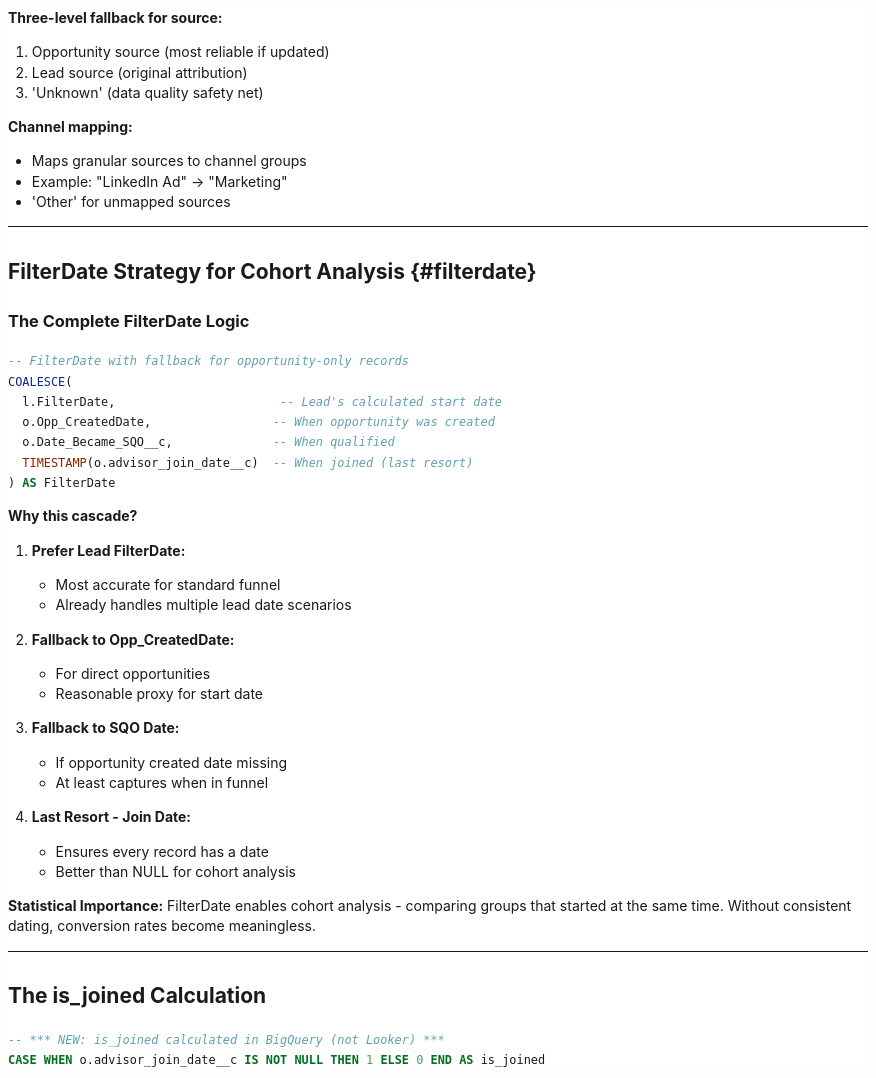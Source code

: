 **Three-level fallback for source:**
1. Opportunity source (most reliable if updated)
2. Lead source (original attribution)
3. 'Unknown' (data quality safety net)

**Channel mapping:**
- Maps granular sources to channel groups
- Example: "LinkedIn Ad" → "Marketing"
- 'Other' for unmapped sources

---

## FilterDate Strategy for Cohort Analysis {#filterdate}

### The Complete FilterDate Logic

```sql
-- FilterDate with fallback for opportunity-only records
COALESCE(
  l.FilterDate,                       -- Lead's calculated start date
  o.Opp_CreatedDate,                 -- When opportunity was created
  o.Date_Became_SQO__c,              -- When qualified
  TIMESTAMP(o.advisor_join_date__c)  -- When joined (last resort)
) AS FilterDate
```

**Why this cascade?**

1. **Prefer Lead FilterDate:**
   - Most accurate for standard funnel
   - Already handles multiple lead date scenarios

2. **Fallback to Opp_CreatedDate:**
   - For direct opportunities
   - Reasonable proxy for start date

3. **Fallback to SQO Date:**
   - If opportunity created date missing
   - At least captures when in funnel

4. **Last Resort - Join Date:**
   - Ensures every record has a date
   - Better than NULL for cohort analysis

**Statistical Importance:**
FilterDate enables cohort analysis - comparing groups that started at the same time. Without consistent dating, conversion rates become meaningless.

---

## The is_joined Calculation

```sql
-- *** NEW: is_joined calculated in BigQuery (not Looker) ***
CASE WHEN o.advisor_join_date__c IS NOT NULL THEN 1 ELSE 0 END AS is_joined
```
